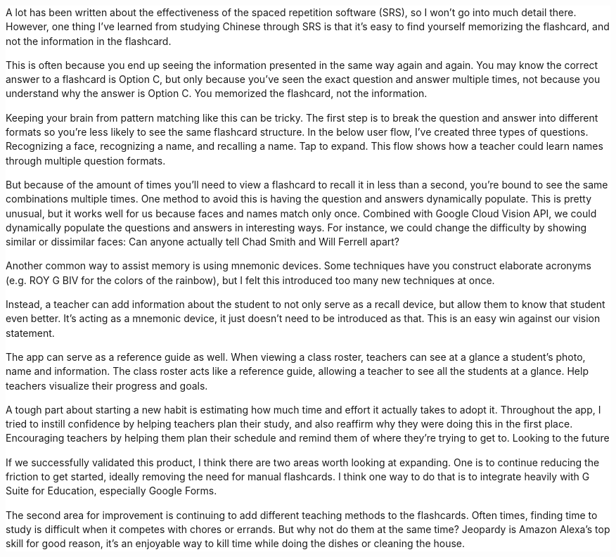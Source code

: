 A lot has been written about the effectiveness of the spaced repetition software (SRS), so I won’t go into much detail there. However, one thing I’ve learned from studying Chinese through SRS is that it’s easy to find yourself memorizing the flashcard, and not the information in the flashcard.

This is often because you end up seeing the information presented in the same way again and again. You may know the correct answer to a flashcard is Option C, but only because you’ve seen the exact question and answer multiple times, not because you understand why the answer is Option C. You memorized the flashcard, not the information.

Keeping your brain from pattern matching like this can be tricky. The first step is to break the question and answer into different formats so you’re less likely to see the same flashcard structure. In the below user flow, I’ve created three types of questions. Recognizing a face, recognizing a name, and recalling a name.
Tap to expand. This flow shows how a teacher could learn names through multiple question formats.

But because of the amount of times you’ll need to view a flashcard to recall it in less than a second, you’re bound to see the same combinations multiple times. One method to avoid this is having the question and answers dynamically populate. This is pretty unusual, but it works well for us because faces and names match only once. Combined with Google Cloud Vision API, we could dynamically populate the questions and answers in interesting ways. For instance, we could change the difficulty by showing similar or dissimilar faces:
Can anyone actually tell Chad Smith and Will Ferrell apart?

Another common way to assist memory is using mnemonic devices. Some techniques have you construct elaborate acronyms (e.g. ROY G BIV for the colors of the rainbow), but I felt this introduced too many new techniques at once.

Instead, a teacher can add information about the student to not only serve as a recall device, but allow them to know that student even better. It’s acting as a mnemonic device, it just doesn’t need to be introduced as that. This is an easy win against our vision statement.

The app can serve as a reference guide as well. When viewing a class roster, teachers can see at a glance a student’s photo, name and information.
The class roster acts like a reference guide, allowing a teacher to see all the students at a glance.
Help teachers visualize their progress and goals.

A tough part about starting a new habit is estimating how much time and effort it actually takes to adopt it. Throughout the app, I tried to instill confidence by helping teachers plan their study, and also reaffirm why they were doing this in the first place.
Encouraging teachers by helping them plan their schedule and remind them of where they’re trying to get to.
Looking to the future

If we successfully validated this product, I think there are two areas worth looking at expanding. One is to continue reducing the friction to get started, ideally removing the need for manual flashcards. I think one way to do that is to integrate heavily with G Suite for Education, especially Google Forms.

The second area for improvement is continuing to add different teaching methods to the flashcards. Often times, finding time to study is difficult when it competes with chores or errands. But why not do them at the same time? Jeopardy is Amazon Alexa’s top skill for good reason, it’s an enjoyable way to kill time while doing the dishes or cleaning the house.